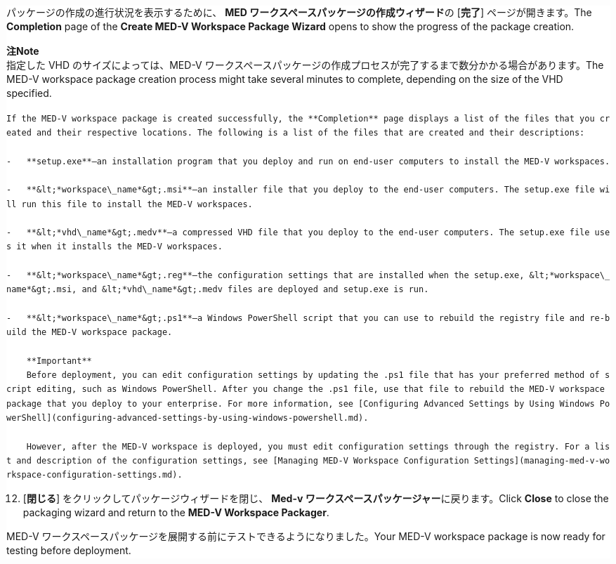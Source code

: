    <span data-ttu-id="71643-235">パッケージの作成の進行状況を表示するために、 **MED ワークスペースパッケージの作成ウィザード**の [**完了**] ページが開きます。</span><span class="sxs-lookup"><span data-stu-id="71643-235">The **Completion** page of the **Create MED-V Workspace Package Wizard** opens to show the progress of the package creation.</span></span>

   **<span data-ttu-id="71643-236">注</span><span class="sxs-lookup"><span data-stu-id="71643-236">Note</span></span>**  
   <span data-ttu-id="71643-237">指定した VHD のサイズによっては、MED-V ワークスペースパッケージの作成プロセスが完了するまで数分かかる場合があります。</span><span class="sxs-lookup"><span data-stu-id="71643-237">The MED-V workspace package creation process might take several minutes to complete, depending on the size of the VHD specified.</span></span>



~~~
If the MED-V workspace package is created successfully, the **Completion** page displays a list of the files that you created and their respective locations. The following is a list of the files that are created and their descriptions:

-   **setup.exe**—an installation program that you deploy and run on end-user computers to install the MED-V workspaces.

-   **&lt;*workspace\_name*&gt;.msi**—an installer file that you deploy to the end-user computers. The setup.exe file will run this file to install the MED-V workspaces.

-   **&lt;*vhd\_name*&gt;.medv**—a compressed VHD file that you deploy to the end-user computers. The setup.exe file uses it when it installs the MED-V workspaces.

-   **&lt;*workspace\_name*&gt;.reg**—the configuration settings that are installed when the setup.exe, &lt;*workspace\_name*&gt;.msi, and &lt;*vhd\_name*&gt;.medv files are deployed and setup.exe is run.

-   **&lt;*workspace\_name*&gt;.ps1**—a Windows PowerShell script that you can use to rebuild the registry file and re-build the MED-V workspace package.

    **Important**  
    Before deployment, you can edit configuration settings by updating the .ps1 file that has your preferred method of script editing, such as Windows PowerShell. After you change the .ps1 file, use that file to rebuild the MED-V workspace package that you deploy to your enterprise. For more information, see [Configuring Advanced Settings by Using Windows PowerShell](configuring-advanced-settings-by-using-windows-powershell.md).

    However, after the MED-V workspace is deployed, you must edit configuration settings through the registry. For a list and description of the configuration settings, see [Managing MED-V Workspace Configuration Settings](managing-med-v-workspace-configuration-settings.md).
~~~



12. <span data-ttu-id="71643-238">[**閉じる**] をクリックしてパッケージウィザードを閉じ、 **Med-v ワークスペースパッケージャー**に戻ります。</span><span class="sxs-lookup"><span data-stu-id="71643-238">Click **Close** to close the packaging wizard and return to the **MED-V Workspace Packager**.</span></span>

<span data-ttu-id="71643-239">MED-V ワークスペースパッケージを展開する前にテストできるようになりました。</span><span class="sxs-lookup"><span data-stu-id="71643-239">Your MED-V workspace package is now ready for testing before deployment.</span></span>
